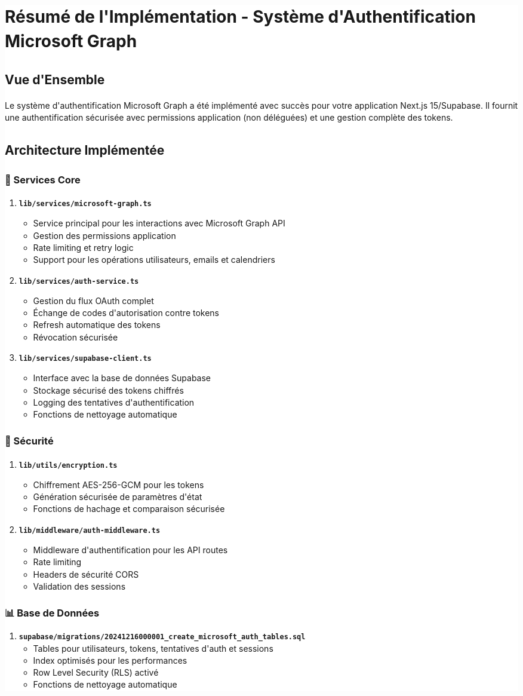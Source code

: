 # Résumé de l'Implémentation - Système d'Authentification Microsoft Graph

## Vue d'Ensemble

Le système d'authentification Microsoft Graph a été implémenté avec succès pour votre application Next.js 15/Supabase. Il fournit une authentification sécurisée avec permissions application (non déléguées) et une gestion complète des tokens.

## Architecture Implémentée

### 🔧 Services Core

1. **`lib/services/microsoft-graph.ts`**
   - Service principal pour les interactions avec Microsoft Graph API
   - Gestion des permissions application
   - Rate limiting et retry logic
   - Support pour les opérations utilisateurs, emails et calendriers

2. **`lib/services/auth-service.ts`**
   - Gestion du flux OAuth complet
   - Échange de codes d'autorisation contre tokens
   - Refresh automatique des tokens
   - Révocation sécurisée

3. **`lib/services/supabase-client.ts`**
   - Interface avec la base de données Supabase
   - Stockage sécurisé des tokens chiffrés
   - Logging des tentatives d'authentification
   - Fonctions de nettoyage automatique

### 🔐 Sécurité

1. **`lib/utils/encryption.ts`**
   - Chiffrement AES-256-GCM pour les tokens
   - Génération sécurisée de paramètres d'état
   - Fonctions de hachage et comparaison sécurisée

2. **`lib/middleware/auth-middleware.ts`**
   - Middleware d'authentification pour les API routes
   - Rate limiting
   - Headers de sécurité CORS
   - Validation des sessions

### 📊 Base de Données

1. **`supabase/migrations/20241216000001_create_microsoft_auth_tables.sql`**
   - Tables pour utilisateurs, tokens, tentatives d'auth et sessions
   - Index optimisés pour les performances
   - Row Level Security (RLS) activé
   - Fonctions de nettoyage automatique
